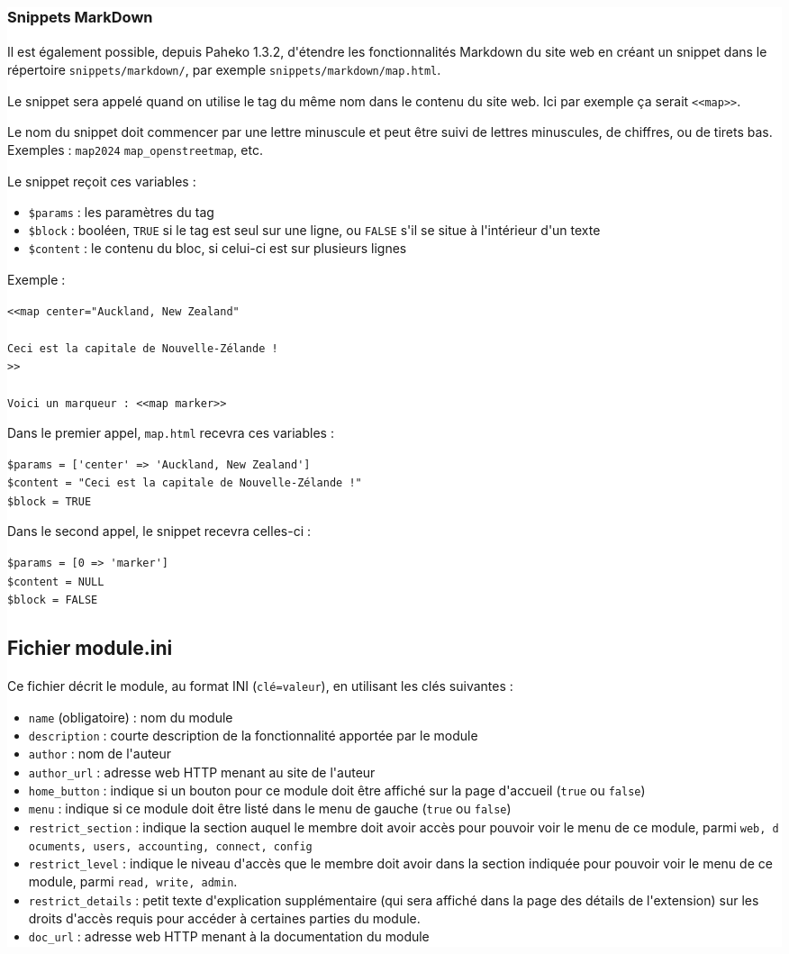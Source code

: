 ### Snippets MarkDown

Il est également possible, depuis Paheko 1.3.2, d'étendre les fonctionnalités Markdown du site web en créant un snippet dans le répertoire `snippets/markdown/`, par exemple `snippets/markdown/map.html`.

Le snippet sera appelé quand on utilise le tag du même nom dans le contenu du site web. Ici par exemple ça serait `<<map>>`.

Le nom du snippet doit commencer par une lettre minuscule et peut être suivi de lettres minuscules, de chiffres, ou de tirets bas. Exemples : `map2024` `map_openstreetmap`, etc.

Le snippet reçoit ces variables :

* `$params` : les paramètres du tag
* `$block` : booléen, `TRUE` si le tag est seul sur une ligne, ou `FALSE` s'il se situe à l'intérieur d'un texte
* `$content` : le contenu du bloc, si celui-ci est sur plusieurs lignes

Exemple :

```
<<map center="Auckland, New Zealand"

Ceci est la capitale de Nouvelle-Zélande !
>>

Voici un marqueur : <<map marker>>
```

Dans le premier appel, `map.html` recevra ces variables :

```
$params = ['center' => 'Auckland, New Zealand']
$content = "Ceci est la capitale de Nouvelle-Zélande !"
$block = TRUE
```

Dans le second appel, le snippet recevra celles-ci :

```
$params = [0 => 'marker']
$content = NULL
$block = FALSE
```

## Fichier module.ini

Ce fichier décrit le module, au format INI (`clé=valeur`), en utilisant les clés suivantes :

* `name` (obligatoire) : nom du module
* `description` : courte description de la fonctionnalité apportée par le module
* `author` : nom de l'auteur
* `author_url` : adresse web HTTP menant au site de l'auteur
* `home_button` : indique si un bouton pour ce module doit être affiché sur la page d'accueil (`true` ou `false`)
* `menu` : indique si ce module doit être listé dans le menu de gauche (`true` ou `false`)
* `restrict_section` : indique la section auquel le membre doit avoir accès pour pouvoir voir le menu de ce module, parmi `web, documents, users, accounting, connect, config`
* `restrict_level` : indique le niveau d'accès que le membre doit avoir dans la section indiquée pour pouvoir voir le menu de ce module, parmi `read, write, admin`.
* `restrict_details` : petit texte d'explication supplémentaire (qui sera affiché dans la page des détails de l'extension) sur les droits d'accès requis pour accéder à certaines parties du module.
* `doc_url` : adresse web HTTP menant à la documentation du module
